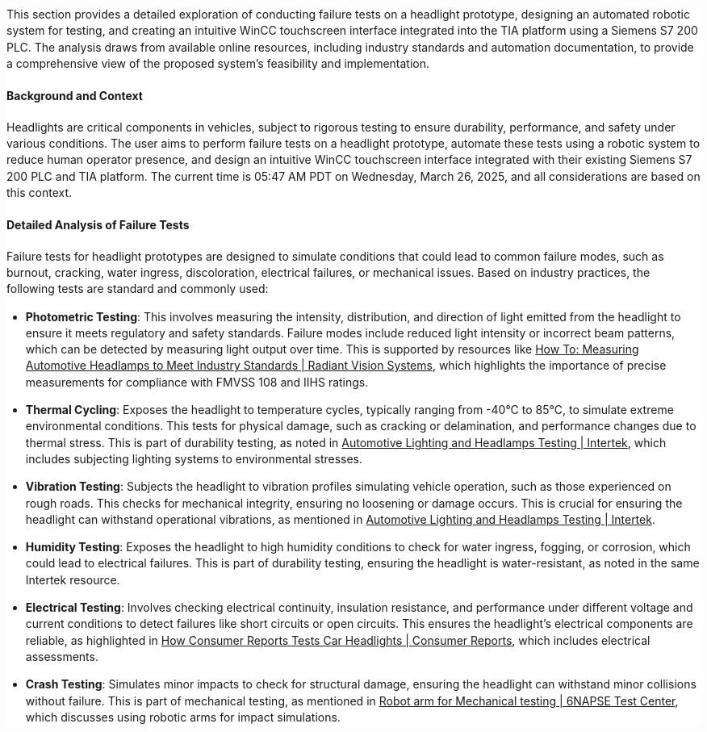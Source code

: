 This section provides a detailed exploration of conducting failure tests on a headlight prototype, designing an automated robotic system for testing, and creating an intuitive WinCC touchscreen interface integrated into the TIA platform using a Siemens S7 200 PLC. The analysis draws from available online resources, including industry standards and automation documentation, to provide a comprehensive view of the proposed system’s feasibility and implementation.

#### Background and Context

Headlights are critical components in vehicles, subject to rigorous testing to ensure durability, performance, and safety under various conditions. The user aims to perform failure tests on a headlight prototype, automate these tests using a robotic system to reduce human operator presence, and design an intuitive WinCC touchscreen interface integrated with their existing Siemens S7 200 PLC and TIA platform. The current time is 05:47 AM PDT on Wednesday, March 26, 2025, and all considerations are based on this context.

#### Detailed Analysis of Failure Tests

Failure tests for headlight prototypes are designed to simulate conditions that could lead to common failure modes, such as burnout, cracking, water ingress, discoloration, electrical failures, or mechanical issues. Based on industry practices, the following tests are standard and commonly used:

- **Photometric Testing**: This involves measuring the intensity, distribution, and direction of light emitted from the headlight to ensure it meets regulatory and safety standards. Failure modes include reduced light intensity or incorrect beam patterns, which can be detected by measuring light output over time. This is supported by resources like [How To: Measuring Automotive Headlamps to Meet Industry Standards | Radiant Vision Systems](https://www.radiantvisionsystems.com/blog/how-measuring-automotive-headlamps-meet-industry-standards), which highlights the importance of precise measurements for compliance with FMVSS 108 and IIHS ratings.

- **Thermal Cycling**: Exposes the headlight to temperature cycles, typically ranging from -40°C to 85°C, to simulate extreme environmental conditions. This tests for physical damage, such as cracking or delamination, and performance changes due to thermal stress. This is part of durability testing, as noted in [Automotive Lighting and Headlamps Testing | Intertek](https://www.intertek.com/automotive/lighting-and-photometric-testing/), which includes subjecting lighting systems to environmental stresses.

- **Vibration Testing**: Subjects the headlight to vibration profiles simulating vehicle operation, such as those experienced on rough roads. This checks for mechanical integrity, ensuring no loosening or damage occurs. This is crucial for ensuring the headlight can withstand operational vibrations, as mentioned in [Automotive Lighting and Headlamps Testing | Intertek](https://www.intertek.com/automotive/lighting-and-photometric-testing/).

- **Humidity Testing**: Exposes the headlight to high humidity conditions to check for water ingress, fogging, or corrosion, which could lead to electrical failures. This is part of durability testing, ensuring the headlight is water-resistant, as noted in the same Intertek resource.

- **Electrical Testing**: Involves checking electrical continuity, insulation resistance, and performance under different voltage and current conditions to detect failures like short circuits or open circuits. This ensures the headlight’s electrical components are reliable, as highlighted in [How Consumer Reports Tests Car Headlights | Consumer Reports](https://www.consumerreports.org/headlights/how-consumer-reports-tests-car-headlights/), which includes electrical assessments.

- **Crash Testing**: Simulates minor impacts to check for structural damage, ensuring the headlight can withstand minor collisions without failure. This is part of mechanical testing, as mentioned in [Robot arm for Mechanical testing | 6NAPSE Test Center](https://6-napse.com/en/technical-means/robot-arm-testing/), which discusses using robotic arms for impact simulations.

